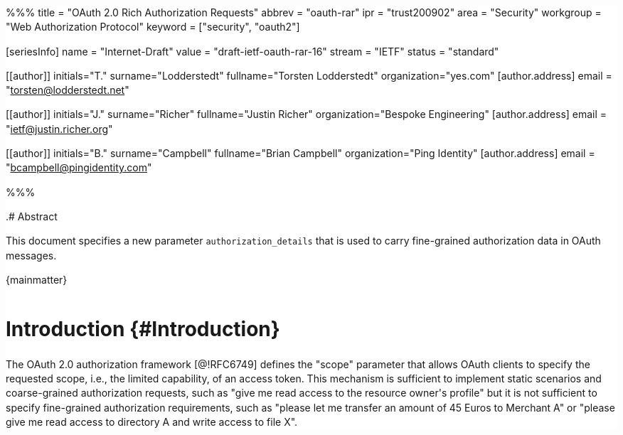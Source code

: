 %%%
title = "OAuth 2.0 Rich Authorization Requests"
abbrev = "oauth-rar"
ipr = "trust200902"
area = "Security"
workgroup = "Web Authorization Protocol"
keyword = ["security", "oauth2"]

[seriesInfo]
name = "Internet-Draft"
value = "draft-ietf-oauth-rar-16"
stream = "IETF"
status = "standard"

[[author]]
initials="T."
surname="Lodderstedt"
fullname="Torsten Lodderstedt"
organization="yes.com"
    [author.address]
    email = "torsten@lodderstedt.net"

[[author]]
initials="J."
surname="Richer"
fullname="Justin Richer"
organization="Bespoke Engineering"
    [author.address]
    email = "ietf@justin.richer.org"
    
[[author]]
initials="B."
surname="Campbell"
fullname="Brian Campbell"
organization="Ping Identity"
    [author.address]
    email = "bcampbell@pingidentity.com"
        
    
%%%

.# Abstract 

This document specifies a new parameter `authorization_details` that is 
used to carry fine-grained authorization data in OAuth messages. 

{mainmatter}

# Introduction {#Introduction}

The OAuth 2.0 authorization framework [@!RFC6749] defines the "scope" parameter that allows OAuth clients to
specify the requested scope, i.e., the limited capability, of an access token.
This mechanism is sufficient to implement static scenarios and
coarse-grained authorization requests, such as "give me read access to
the resource owner's profile" but it is not sufficient to specify
fine-grained authorization requirements, such as "please let me transfer an amount of 45 Euros to Merchant A" 
or "please give me read access to directory A and write access to file X".
